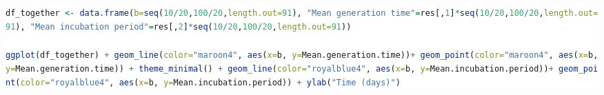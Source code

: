 ```r
df_together <- data.frame(b=seq(10/20,100/20,length.out=91), "Mean generation time"=res[,1]*seq(10/20,100/20,length.out=91), "Mean incubation period"=res[,2]*seq(10/20,100/20,length.out=91))

ggplot(df_together) + geom_line(color="maroon4", aes(x=b, y=Mean.generation.time))+ geom_point(color="maroon4", aes(x=b, y=Mean.generation.time)) + theme_minimal() + geom_line(color="royalblue4", aes(x=b, y=Mean.incubation.period))+ geom_point(color="royalblue4", aes(x=b, y=Mean.incubation.period)) + ylab("Time (days)")
```
